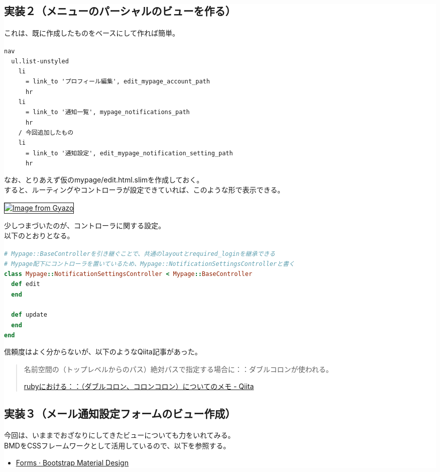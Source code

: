 ## 実装２（メニューのパーシャルのビューを作る）

これは、既に作成したものをベースにして作れば簡単。  

```slim
nav
  ul.list-unstyled
    li
      = link_to 'プロフィール編集', edit_mypage_account_path
      hr
    li
      = link_to '通知一覧', mypage_notifications_path
      hr
    / 今回追加したもの
    li
      = link_to '通知設定', edit_mypage_notification_setting_path
      hr
```

なお、とりあえず仮のmypage/edit.html.slimを作成しておく。  
すると、ルーティングやコントローラが設定できていれば、このような形で表示できる。  

<a href="https://gyazo.com/09006c3070ba5ace05cf563386dd6047"><img src="https://i.gyazo.com/c53acc0c3bbd23ddeb43528fc8c189a4.png" alt="Image from Gyazo" width="500" border=1/></a><br>  

少しつまづいたのが、コントローラに関する設定。  
以下のとおりとなる。  

```rb
# Mypage::BaseControllerを引き継ぐことで、共通のlayoutとrequired_loginを継承できる
# Mypage配下にコントローラを置いているため、Mypage::NotificationSettingsControllerと書く
class Mypage::NotificationSettingsController < Mypage::BaseController
  def edit
  end

  def update
  end
end
```

信頼度はよく分からないが、以下のようなQiita記事があった。  

> 名前空間の（トップレベルからのパス）絶対パスで指定する場合に：：ダブルコロンが使われる。
>
> [rubyにおける：：（ダブルコロン、コロンコロン）についてのメモ \- Qiita](https://qiita.com/hatorijobs/items/87a2bd93f8666d77d711)

## 実装３（メール通知設定フォームのビュー作成）

今回は、いままでおざなりにしてきたビューについても力をいれてみる。  
BMDをCSSフレームワークとして活用しているので、以下を参照する。  

- [Forms · Bootstrap Material Design](https://fezvrasta.github.io/bootstrap-material-design/docs/4.0/material-design/forms/)
